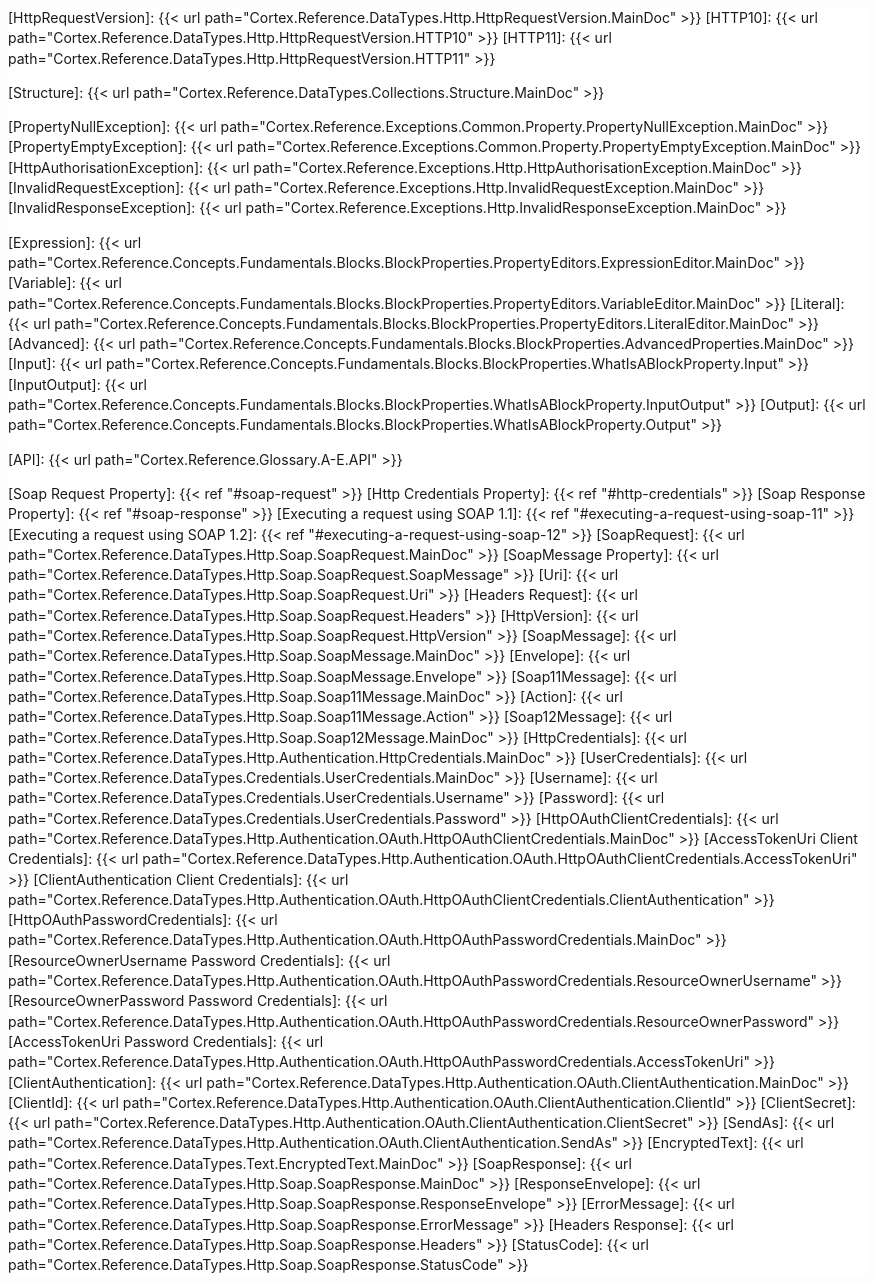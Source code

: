 [HttpRequestVersion]: {{< url path="Cortex.Reference.DataTypes.Http.HttpRequestVersion.MainDoc" >}}
[HTTP10]: {{< url path="Cortex.Reference.DataTypes.Http.HttpRequestVersion.HTTP10" >}}
[HTTP11]: {{< url path="Cortex.Reference.DataTypes.Http.HttpRequestVersion.HTTP11" >}}

[Structure]: {{< url path="Cortex.Reference.DataTypes.Collections.Structure.MainDoc" >}}

[PropertyNullException]: {{< url path="Cortex.Reference.Exceptions.Common.Property.PropertyNullException.MainDoc" >}}
[PropertyEmptyException]: {{< url path="Cortex.Reference.Exceptions.Common.Property.PropertyEmptyException.MainDoc" >}}
[HttpAuthorisationException]: {{< url path="Cortex.Reference.Exceptions.Http.HttpAuthorisationException.MainDoc" >}}
[InvalidRequestException]: {{< url path="Cortex.Reference.Exceptions.Http.InvalidRequestException.MainDoc" >}}
[InvalidResponseException]: {{< url path="Cortex.Reference.Exceptions.Http.InvalidResponseException.MainDoc" >}}

[Expression]: {{< url path="Cortex.Reference.Concepts.Fundamentals.Blocks.BlockProperties.PropertyEditors.ExpressionEditor.MainDoc" >}}
[Variable]: {{< url path="Cortex.Reference.Concepts.Fundamentals.Blocks.BlockProperties.PropertyEditors.VariableEditor.MainDoc" >}}
[Literal]: {{< url path="Cortex.Reference.Concepts.Fundamentals.Blocks.BlockProperties.PropertyEditors.LiteralEditor.MainDoc" >}}
[Advanced]: {{< url path="Cortex.Reference.Concepts.Fundamentals.Blocks.BlockProperties.AdvancedProperties.MainDoc" >}}
[Input]: {{< url path="Cortex.Reference.Concepts.Fundamentals.Blocks.BlockProperties.WhatIsABlockProperty.Input" >}}
[InputOutput]: {{< url path="Cortex.Reference.Concepts.Fundamentals.Blocks.BlockProperties.WhatIsABlockProperty.InputOutput" >}}
[Output]: {{< url path="Cortex.Reference.Concepts.Fundamentals.Blocks.BlockProperties.WhatIsABlockProperty.Output" >}}

[API]: {{< url path="Cortex.Reference.Glossary.A-E.API" >}}


[Soap Request Property]: {{< ref "#soap-request" >}}
[Http Credentials Property]: {{< ref "#http-credentials" >}}
[Soap Response Property]: {{< ref "#soap-response" >}}
[Executing a request using SOAP 1.1]: {{< ref "#executing-a-request-using-soap-11" >}}
[Executing a request using SOAP 1.2]: {{< ref "#executing-a-request-using-soap-12" >}}
[SoapRequest]: {{< url path="Cortex.Reference.DataTypes.Http.Soap.SoapRequest.MainDoc" >}}
[SoapMessage Property]: {{< url path="Cortex.Reference.DataTypes.Http.Soap.SoapRequest.SoapMessage" >}}
[Uri]: {{< url path="Cortex.Reference.DataTypes.Http.Soap.SoapRequest.Uri" >}}
[Headers Request]: {{< url path="Cortex.Reference.DataTypes.Http.Soap.SoapRequest.Headers" >}}
[HttpVersion]: {{< url path="Cortex.Reference.DataTypes.Http.Soap.SoapRequest.HttpVersion" >}}
[SoapMessage]: {{< url path="Cortex.Reference.DataTypes.Http.Soap.SoapMessage.MainDoc" >}}
[Envelope]: {{< url path="Cortex.Reference.DataTypes.Http.Soap.SoapMessage.Envelope" >}}
[Soap11Message]: {{< url path="Cortex.Reference.DataTypes.Http.Soap.Soap11Message.MainDoc" >}}
[Action]: {{< url path="Cortex.Reference.DataTypes.Http.Soap.Soap11Message.Action" >}}
[Soap12Message]: {{< url path="Cortex.Reference.DataTypes.Http.Soap.Soap12Message.MainDoc" >}}
[HttpCredentials]: {{< url path="Cortex.Reference.DataTypes.Http.Authentication.HttpCredentials.MainDoc" >}}
[UserCredentials]: {{< url path="Cortex.Reference.DataTypes.Credentials.UserCredentials.MainDoc" >}}
[Username]: {{< url path="Cortex.Reference.DataTypes.Credentials.UserCredentials.Username" >}}
[Password]: {{< url path="Cortex.Reference.DataTypes.Credentials.UserCredentials.Password" >}}
[HttpOAuthClientCredentials]: {{< url path="Cortex.Reference.DataTypes.Http.Authentication.OAuth.HttpOAuthClientCredentials.MainDoc" >}}
[AccessTokenUri Client Credentials]: {{< url path="Cortex.Reference.DataTypes.Http.Authentication.OAuth.HttpOAuthClientCredentials.AccessTokenUri" >}}
[ClientAuthentication Client Credentials]: {{< url path="Cortex.Reference.DataTypes.Http.Authentication.OAuth.HttpOAuthClientCredentials.ClientAuthentication" >}}
[HttpOAuthPasswordCredentials]: {{< url path="Cortex.Reference.DataTypes.Http.Authentication.OAuth.HttpOAuthPasswordCredentials.MainDoc" >}}
[ResourceOwnerUsername Password Credentials]: {{< url path="Cortex.Reference.DataTypes.Http.Authentication.OAuth.HttpOAuthPasswordCredentials.ResourceOwnerUsername" >}}
[ResourceOwnerPassword Password Credentials]: {{< url path="Cortex.Reference.DataTypes.Http.Authentication.OAuth.HttpOAuthPasswordCredentials.ResourceOwnerPassword" >}}
[AccessTokenUri Password Credentials]: {{< url path="Cortex.Reference.DataTypes.Http.Authentication.OAuth.HttpOAuthPasswordCredentials.AccessTokenUri" >}}
[ClientAuthentication]: {{< url path="Cortex.Reference.DataTypes.Http.Authentication.OAuth.ClientAuthentication.MainDoc" >}}
[ClientId]: {{< url path="Cortex.Reference.DataTypes.Http.Authentication.OAuth.ClientAuthentication.ClientId" >}}
[ClientSecret]: {{< url path="Cortex.Reference.DataTypes.Http.Authentication.OAuth.ClientAuthentication.ClientSecret" >}}
[SendAs]: {{< url path="Cortex.Reference.DataTypes.Http.Authentication.OAuth.ClientAuthentication.SendAs" >}}
[EncryptedText]: {{< url path="Cortex.Reference.DataTypes.Text.EncryptedText.MainDoc" >}}
[SoapResponse]: {{< url path="Cortex.Reference.DataTypes.Http.Soap.SoapResponse.MainDoc" >}}
[ResponseEnvelope]: {{< url path="Cortex.Reference.DataTypes.Http.Soap.SoapResponse.ResponseEnvelope" >}}
[ErrorMessage]: {{< url path="Cortex.Reference.DataTypes.Http.Soap.SoapResponse.ErrorMessage" >}}
[Headers Response]: {{< url path="Cortex.Reference.DataTypes.Http.Soap.SoapResponse.Headers" >}}
[StatusCode]: {{< url path="Cortex.Reference.DataTypes.Http.Soap.SoapResponse.StatusCode" >}}